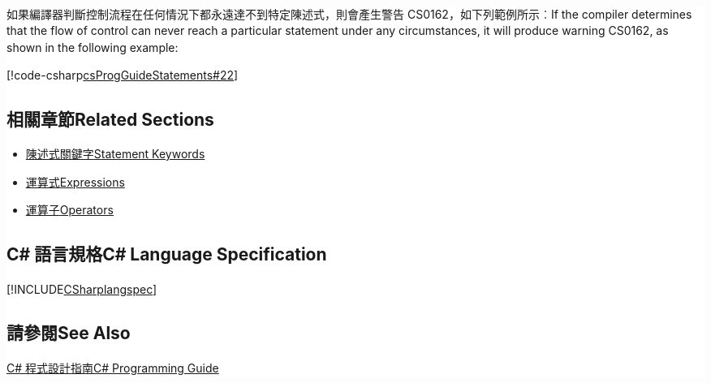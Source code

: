  <span data-ttu-id="4a8df-174">如果編譯器判斷控制流程在任何情況下都永遠達不到特定陳述式，則會產生警告 CS0162，如下列範例所示︰</span><span class="sxs-lookup"><span data-stu-id="4a8df-174">If the compiler determines that the flow of control can never reach a particular statement under any circumstances, it will produce warning CS0162, as shown in the following example:</span></span>  
  
 [!code-csharp[csProgGuideStatements#22](../../../csharp/programming-guide/classes-and-structs/codesnippet/CSharp/statements_9.cs)]  
  
## <a name="related-sections"></a><span data-ttu-id="4a8df-175">相關章節</span><span class="sxs-lookup"><span data-stu-id="4a8df-175">Related Sections</span></span>  
  
-   [<span data-ttu-id="4a8df-176">陳述式關鍵字</span><span class="sxs-lookup"><span data-stu-id="4a8df-176">Statement Keywords</span></span>](../../../csharp/language-reference/keywords/statement-keywords.md)  
  
-   [<span data-ttu-id="4a8df-177">運算式</span><span class="sxs-lookup"><span data-stu-id="4a8df-177">Expressions</span></span>](../../../csharp/programming-guide/statements-expressions-operators/expressions.md)  
  
-   [<span data-ttu-id="4a8df-178">運算子</span><span class="sxs-lookup"><span data-stu-id="4a8df-178">Operators</span></span>](../../../csharp/programming-guide/statements-expressions-operators/operators.md)  
  
## <a name="c-language-specification"></a><span data-ttu-id="4a8df-179">C# 語言規格</span><span class="sxs-lookup"><span data-stu-id="4a8df-179">C# Language Specification</span></span>  
 [!INCLUDE[CSharplangspec](~/includes/csharplangspec-md.md)]  
  
## <a name="see-also"></a><span data-ttu-id="4a8df-180">請參閱</span><span class="sxs-lookup"><span data-stu-id="4a8df-180">See Also</span></span>  
 [<span data-ttu-id="4a8df-181">C# 程式設計指南</span><span class="sxs-lookup"><span data-stu-id="4a8df-181">C# Programming Guide</span></span>](../../../csharp/programming-guide/index.md)
